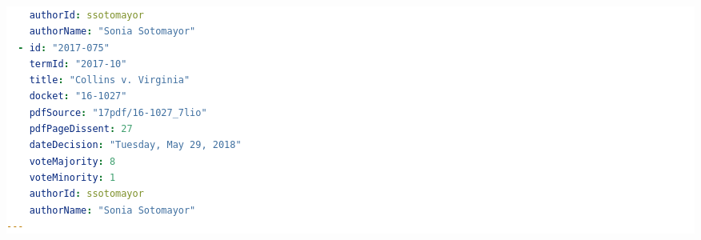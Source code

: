 ```yaml
    authorId: ssotomayor
    authorName: "Sonia Sotomayor"
  - id: "2017-075"
    termId: "2017-10"
    title: "Collins v. Virginia"
    docket: "16-1027"
    pdfSource: "17pdf/16-1027_7lio"
    pdfPageDissent: 27
    dateDecision: "Tuesday, May 29, 2018"
    voteMajority: 8
    voteMinority: 1
    authorId: ssotomayor
    authorName: "Sonia Sotomayor"
---
```

